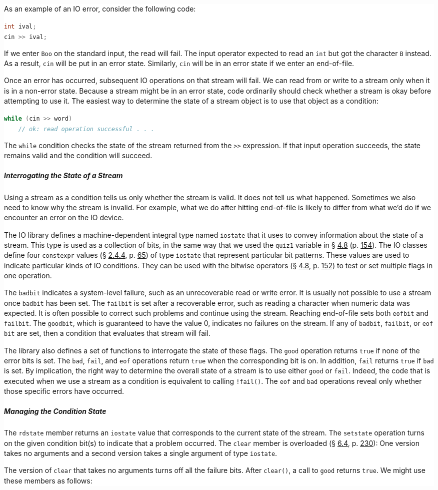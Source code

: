 <p>As an example of an IO error, consider the following code:</p>

```c++
int ival;
cin >> ival;
```

<p>If we enter <code>Boo</code> on the standard input, the read will fail. The input operator expected to read an <code>int</code> but got the character <code>B</code> instead. As a result, <code>cin</code> will be put in an error state. Similarly, <code>cin</code> will be in an error state if we enter an end-of-file.</p>
<p>Once an error has occurred, subsequent IO operations on that stream will fail. We can read from or write to a stream only when it is in a non-error state. Because a stream might be in an error state, code ordinarily should check whether a stream is okay before attempting to use it. The easiest way to determine the state of a stream object is to use that object as a condition:</p>

```c++
while (cin >> word)
    // ok: read operation successful . . .
```

<p>The <code>while</code> condition checks the state of the stream returned from the <code>&gt;&gt;</code> expression. If that input operation succeeds, the state remains valid and the condition will succeed.</p>
<h5>Interrogating the State of a Stream</h5>
<p>Using a stream as a condition tells us only whether the stream is valid. It does not tell us what happened. Sometimes we also need to know why the stream is invalid. For example, what we do after hitting end-of-file is likely to differ from what we’d do if we encounter an error on the IO device.</p>
<p>The IO library defines a machine-dependent integral type named <code>iostate</code> that it uses to convey information about the state of a stream. This type is used as a collection of bits, in the same way that we used the <code>quiz1</code> variable in § <a href="046-4.8._the_bitwise_operators.html#filepos1120642">4.8</a> (p. <a href="046-4.8._the_bitwise_operators.html#filepos1120642">154</a>). The IO classes define four <code>constexpr</code> values (§ <a href="024-2.4._const_qualifier.html#filepos520427">2.4.4</a>, p. <a href="024-2.4._const_qualifier.html#filepos520427">65</a>) of type <code>iostate</code> that represent particular bit patterns. These values are used to indicate particular kinds of IO conditions. They can be used with the bitwise operators (§ <a href="046-4.8._the_bitwise_operators.html#filepos1120642">4.8</a>, p. <a href="046-4.8._the_bitwise_operators.html#filepos1120642">152</a>) to test or set multiple flags in one operation.</p>
<p>The <code>badbit</code> indicates a system-level failure, such as an unrecoverable read or write error. It is usually not possible to use a stream once <code>badbit</code> has been set. The <code>failbit</code> is set after a recoverable error, such as reading a character when numeric data was expected. It is often possible to correct such problems and continue using the stream. Reaching end-of-file sets both <code>eofbit</code> and <code>failbit</code>. The <code>goodbit</code>, which is guaranteed to have the value 0, indicates no failures on the stream. If any of <code>badbit</code>, <code>failbit</code>, or <code>eofbit</code> are set, then a condition that evaluates that stream will fail.</p>
<p>The library also defines a set of functions to interrogate the state of these flags. The <code>good</code> operation returns <code>true</code> if none of the error bits is set. The <code>bad</code>, <code>fail</code>, <a id="filepos2091624"></a>and <code>eof</code> operations return <code>true</code> when the corresponding bit is on. In addition, <code>fail</code> returns <code>true</code> if <code>bad</code> is set. By implication, the right way to determine the overall state of a stream is to use either <code>good</code> or <code>fail</code>. Indeed, the code that is executed when we use a stream as a condition is equivalent to calling <code>!fail()</code>. The <code>eof</code> and <code>bad</code> operations reveal only whether those specific errors have occurred.</p>
<h5>Managing the Condition State</h5>
<p>The <code>rdstate</code> member returns an <code>iostate</code> value that corresponds to the current state of the stream. The <code>setstate</code> operation turns on the given condition bit(s) to indicate that a problem occurred. The <code>clear</code> member is overloaded (§ <a href="066-6.4._overloaded_functions.html#filepos1597234">6.4</a>, p. <a href="066-6.4._overloaded_functions.html#filepos1597234">230</a>): One version takes no arguments and a second version takes a single argument of type <code>iostate</code>.</p>
<p>The version of <code>clear</code> that takes no arguments turns off all the failure bits. After <code>clear()</code>, a call to <code>good</code> returns <code>true</code>. We might use these members as follows:</p>
